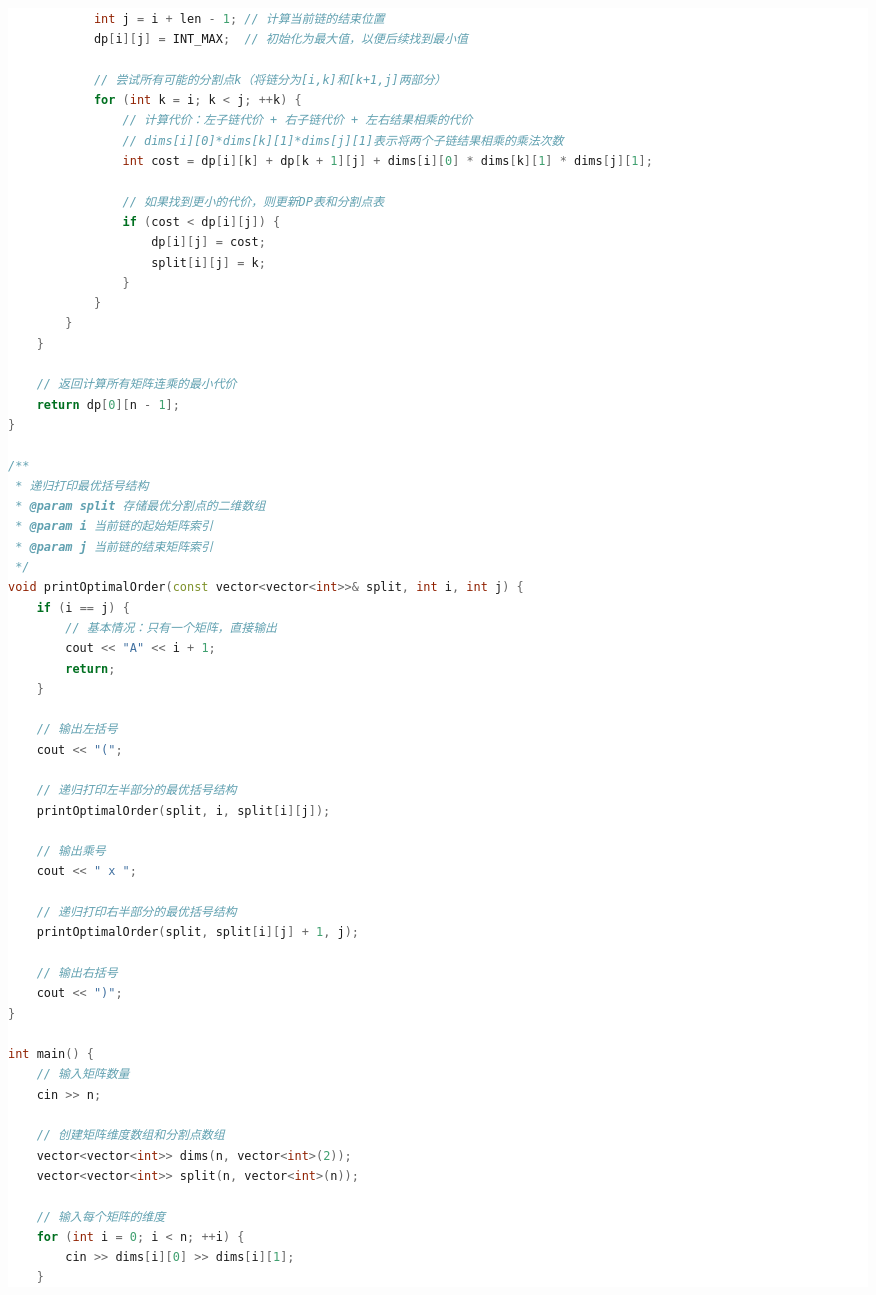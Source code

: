 ```c++
            int j = i + len - 1; // 计算当前链的结束位置
            dp[i][j] = INT_MAX;  // 初始化为最大值，以便后续找到最小值

            // 尝试所有可能的分割点k（将链分为[i,k]和[k+1,j]两部分）
            for (int k = i; k < j; ++k) {
                // 计算代价：左子链代价 + 右子链代价 + 左右结果相乘的代价
                // dims[i][0]*dims[k][1]*dims[j][1]表示将两个子链结果相乘的乘法次数
                int cost = dp[i][k] + dp[k + 1][j] + dims[i][0] * dims[k][1] * dims[j][1];

                // 如果找到更小的代价，则更新DP表和分割点表
                if (cost < dp[i][j]) {
                    dp[i][j] = cost;
                    split[i][j] = k;
                }
            }
        }
    }
    
    // 返回计算所有矩阵连乘的最小代价
    return dp[0][n - 1];
}

/**
 * 递归打印最优括号结构
 * @param split 存储最优分割点的二维数组
 * @param i 当前链的起始矩阵索引
 * @param j 当前链的结束矩阵索引
 */
void printOptimalOrder(const vector<vector<int>>& split, int i, int j) {
    if (i == j) {
        // 基本情况：只有一个矩阵，直接输出
        cout << "A" << i + 1;
        return;
    }
    
    // 输出左括号
    cout << "(";
    
    // 递归打印左半部分的最优括号结构
    printOptimalOrder(split, i, split[i][j]);
    
    // 输出乘号
    cout << " x ";
    
    // 递归打印右半部分的最优括号结构
    printOptimalOrder(split, split[i][j] + 1, j);
    
    // 输出右括号
    cout << ")";
}

int main() {
    // 输入矩阵数量
    cin >> n;
    
    // 创建矩阵维度数组和分割点数组
    vector<vector<int>> dims(n, vector<int>(2));
    vector<vector<int>> split(n, vector<int>(n));

    // 输入每个矩阵的维度
    for (int i = 0; i < n; ++i) {
        cin >> dims[i][0] >> dims[i][1];
    }
```